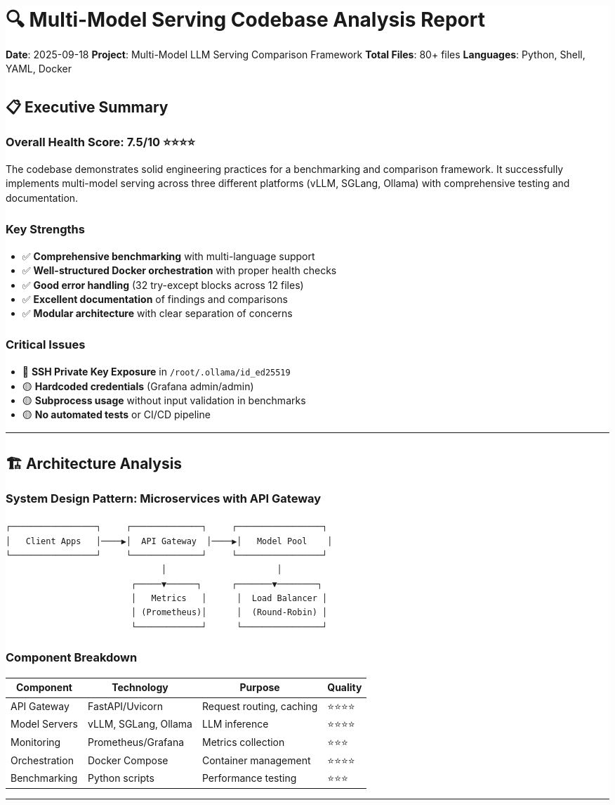 # 🔍 Multi-Model Serving Codebase Analysis Report

**Date**: 2025-09-18
**Project**: Multi-Model LLM Serving Comparison Framework
**Total Files**: 80+ files
**Languages**: Python, Shell, YAML, Docker

## 📋 Executive Summary

### Overall Health Score: **7.5/10** ⭐⭐⭐⭐

The codebase demonstrates solid engineering practices for a benchmarking and comparison framework. It successfully implements multi-model serving across three different platforms (vLLM, SGLang, Ollama) with comprehensive testing and documentation.

### Key Strengths
- ✅ **Comprehensive benchmarking** with multi-language support
- ✅ **Well-structured Docker orchestration** with proper health checks
- ✅ **Good error handling** (32 try-except blocks across 12 files)
- ✅ **Excellent documentation** of findings and comparisons
- ✅ **Modular architecture** with clear separation of concerns

### Critical Issues
- 🔴 **SSH Private Key Exposure** in `/root/.ollama/id_ed25519`
- 🟡 **Hardcoded credentials** (Grafana admin/admin)
- 🟡 **Subprocess usage** without input validation in benchmarks
- 🟡 **No automated tests** or CI/CD pipeline

---

## 🏗️ Architecture Analysis

### System Design Pattern: **Microservices with API Gateway**

```
┌─────────────────┐     ┌──────────────┐     ┌─────────────────┐
│   Client Apps   │────▶│  API Gateway  │────▶│   Model Pool    │
└─────────────────┘     └──────────────┘     └─────────────────┘
                               │                      │
                         ┌─────▼──────┐      ┌───────▼────────┐
                         │   Metrics   │      │  Load Balancer │
                         │ (Prometheus)│      │  (Round-Robin) │
                         └─────────────┘      └────────────────┘
```

### Component Breakdown

| Component | Technology | Purpose | Quality |
|-----------|------------|---------|---------|
| API Gateway | FastAPI/Uvicorn | Request routing, caching | ⭐⭐⭐⭐ |
| Model Servers | vLLM, SGLang, Ollama | LLM inference | ⭐⭐⭐⭐ |
| Monitoring | Prometheus/Grafana | Metrics collection | ⭐⭐⭐ |
| Orchestration | Docker Compose | Container management | ⭐⭐⭐⭐ |
| Benchmarking | Python scripts | Performance testing | ⭐⭐⭐ |

---